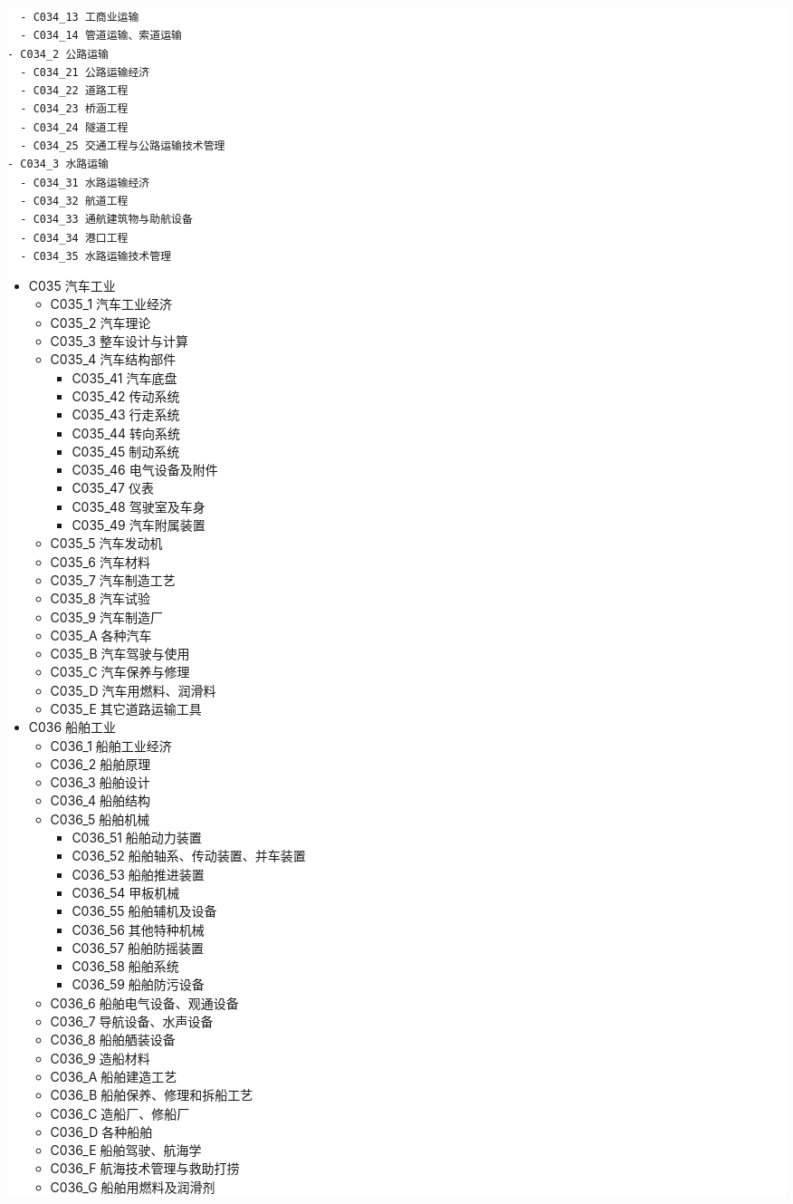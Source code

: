       - C034_13 工商业运输
      - C034_14 管道运输、索道运输
    - C034_2 公路运输
      - C034_21 公路运输经济
      - C034_22 道路工程
      - C034_23 桥涵工程
      - C034_24 隧道工程
      - C034_25 交通工程与公路运输技术管理
    - C034_3 水路运输
      - C034_31 水路运输经济
      - C034_32 航道工程
      - C034_33 通航建筑物与助航设备
      - C034_34 港口工程
      - C034_35 水路运输技术管理
  - C035 汽车工业
    - C035_1 汽车工业经济
    - C035_2 汽车理论
    - C035_3 整车设计与计算
    - C035_4 汽车结构部件
      - C035_41 汽车底盘
      - C035_42 传动系统
      - C035_43 行走系统
      - C035_44 转向系统
      - C035_45 制动系统
      - C035_46 电气设备及附件
      - C035_47 仪表
      - C035_48 驾驶室及车身
      - C035_49 汽车附属装置
    - C035_5 汽车发动机
    - C035_6 汽车材料
    - C035_7 汽车制造工艺
    - C035_8 汽车试验
    - C035_9 汽车制造厂
    - C035_A 各种汽车
    - C035_B 汽车驾驶与使用
    - C035_C 汽车保养与修理
    - C035_D 汽车用燃料、润滑料
    - C035_E 其它道路运输工具
  - C036 船舶工业
    - C036_1 船舶工业经济
    - C036_2 船舶原理
    - C036_3 船舶设计
    - C036_4 船舶结构
    - C036_5 船舶机械
      - C036_51 船舶动力装置
      - C036_52 船舶轴系、传动装置、并车装置
      - C036_53 船舶推进装置
      - C036_54 甲板机械
      - C036_55 船舶辅机及设备
      - C036_56 其他特种机械
      - C036_57 船舶防摇装置
      - C036_58 船舶系统
      - C036_59 船舶防污设备
    - C036_6 船舶电气设备、观通设备
    - C036_7 导航设备、水声设备
    - C036_8 船舶舾装设备
    - C036_9 造船材料
    - C036_A 船舶建造工艺
    - C036_B 船舶保养、修理和拆船工艺
    - C036_C 造船厂、修船厂
    - C036_D 各种船舶
    - C036_E 船舶驾驶、航海学
    - C036_F 航海技术管理与救助打捞
    - C036_G 船舶用燃料及润滑剂